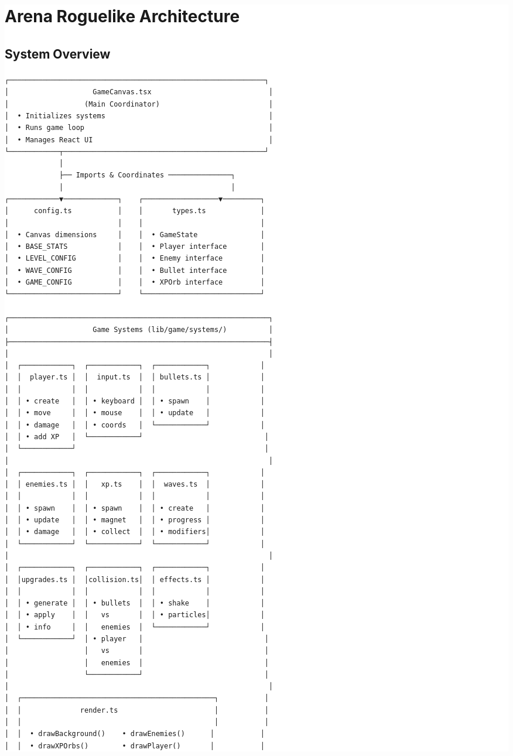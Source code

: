 # Arena Roguelike Architecture

## System Overview

```
┌─────────────────────────────────────────────────────────────┐
│                    GameCanvas.tsx                            │
│                  (Main Coordinator)                          │
│  • Initializes systems                                       │
│  • Runs game loop                                            │
│  • Manages React UI                                          │
└────────────┬────────────────────────────────────────────────┘
             │
             ├── Imports & Coordinates ───────────────┐
             │                                        │
┌────────────▼─────────────┐    ┌──────────────────▼─────────┐
│      config.ts           │    │       types.ts             │
│                          │    │                            │
│  • Canvas dimensions     │    │  • GameState               │
│  • BASE_STATS            │    │  • Player interface        │
│  • LEVEL_CONFIG          │    │  • Enemy interface         │
│  • WAVE_CONFIG           │    │  • Bullet interface        │
│  • GAME_CONFIG           │    │  • XPOrb interface         │
└──────────────────────────┘    └────────────────────────────┘
                                                               
┌──────────────────────────────────────────────────────────────┐
│                    Game Systems (lib/game/systems/)          │
├──────────────────────────────────────────────────────────────┤
│                                                              │
│  ┌────────────┐  ┌────────────┐  ┌────────────┐            │
│  │  player.ts │  │  input.ts  │  │ bullets.ts │            │
│  │            │  │            │  │            │            │
│  │ • create   │  │ • keyboard │  │ • spawn    │            │
│  │ • move     │  │ • mouse    │  │ • update   │            │
│  │ • damage   │  │ • coords   │  └────────────┘            │
│  │ • add XP   │  └────────────┘                             │
│  └────────────┘                                             │
│                                                              │
│  ┌────────────┐  ┌────────────┐  ┌────────────┐            │
│  │ enemies.ts │  │   xp.ts    │  │  waves.ts  │            │
│  │            │  │            │  │            │            │
│  │ • spawn    │  │ • spawn    │  │ • create   │            │
│  │ • update   │  │ • magnet   │  │ • progress │            │
│  │ • damage   │  │ • collect  │  │ • modifiers│            │
│  └────────────┘  └────────────┘  └────────────┘            │
│                                                              │
│  ┌────────────┐  ┌────────────┐  ┌────────────┐            │
│  │upgrades.ts │  │collision.ts│  │ effects.ts │            │
│  │            │  │            │  │            │            │
│  │ • generate │  │ • bullets  │  │ • shake    │            │
│  │ • apply    │  │   vs       │  │ • particles│            │
│  │ • info     │  │   enemies  │  └────────────┘            │
│  └────────────┘  │ • player   │                             │
│                  │   vs       │                             │
│                  │   enemies  │                             │
│                  └────────────┘                             │
│                                                              │
│  ┌──────────────────────────────────────────────┐           │
│  │              render.ts                       │           │
│  │                                              │           │
│  │  • drawBackground()    • drawEnemies()      │           │
│  │  • drawXPOrbs()        • drawPlayer()       │           │
```
